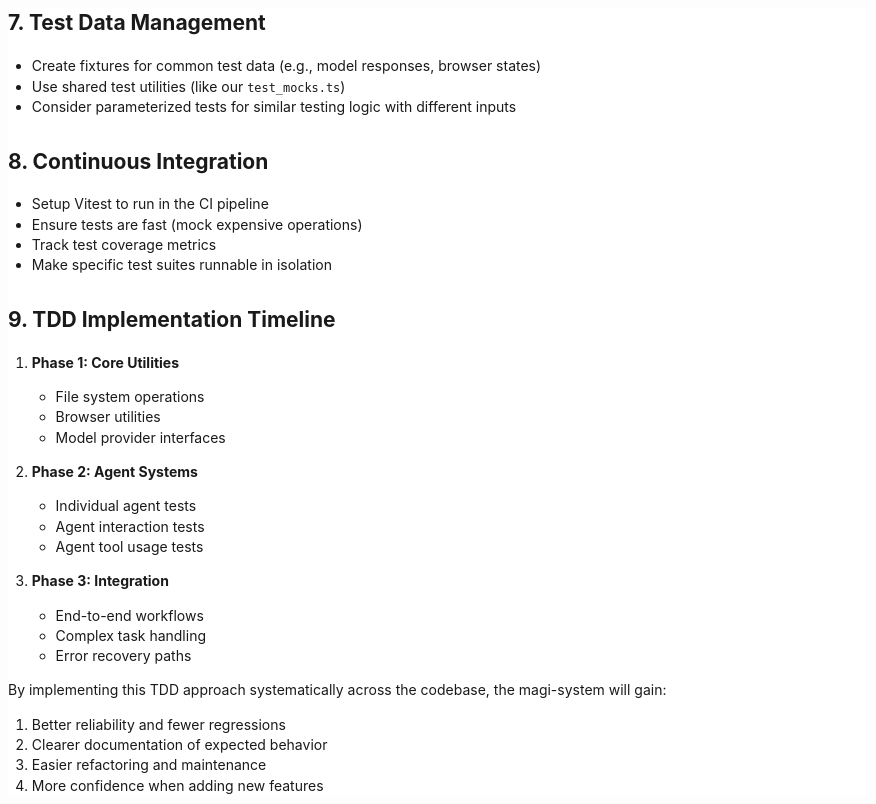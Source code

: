 ## 7. Test Data Management

- Create fixtures for common test data (e.g., model responses, browser states)
- Use shared test utilities (like our `test_mocks.ts`)
- Consider parameterized tests for similar testing logic with different inputs

## 8. Continuous Integration

- Setup Vitest to run in the CI pipeline
- Ensure tests are fast (mock expensive operations)
- Track test coverage metrics
- Make specific test suites runnable in isolation

## 9. TDD Implementation Timeline

1. **Phase 1: Core Utilities**
   - File system operations
   - Browser utilities
   - Model provider interfaces

2. **Phase 2: Agent Systems**
   - Individual agent tests
   - Agent interaction tests
   - Agent tool usage tests

3. **Phase 3: Integration**
   - End-to-end workflows
   - Complex task handling
   - Error recovery paths

By implementing this TDD approach systematically across the codebase, the magi-system will gain:

1. Better reliability and fewer regressions
2. Clearer documentation of expected behavior
3. Easier refactoring and maintenance
4. More confidence when adding new features
